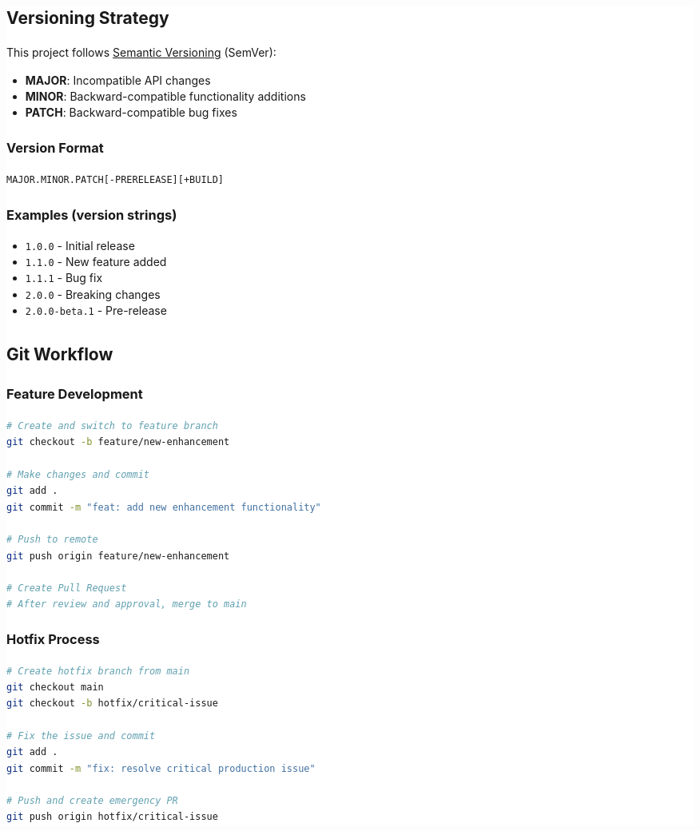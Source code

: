## Versioning Strategy

This project follows [Semantic Versioning](https://semver.org/) (SemVer):

- **MAJOR**: Incompatible API changes
- **MINOR**: Backward-compatible functionality additions
- **PATCH**: Backward-compatible bug fixes

### Version Format

```text
MAJOR.MINOR.PATCH[-PRERELEASE][+BUILD]
```

### Examples (version strings)

- `1.0.0` - Initial release
- `1.1.0` - New feature added
- `1.1.1` - Bug fix
- `2.0.0` - Breaking changes
- `2.0.0-beta.1` - Pre-release

## Git Workflow

### Feature Development

```bash
# Create and switch to feature branch
git checkout -b feature/new-enhancement

# Make changes and commit
git add .
git commit -m "feat: add new enhancement functionality"

# Push to remote
git push origin feature/new-enhancement

# Create Pull Request
# After review and approval, merge to main
```

### Hotfix Process

```bash
# Create hotfix branch from main
git checkout main
git checkout -b hotfix/critical-issue

# Fix the issue and commit
git add .
git commit -m "fix: resolve critical production issue"

# Push and create emergency PR
git push origin hotfix/critical-issue
```
